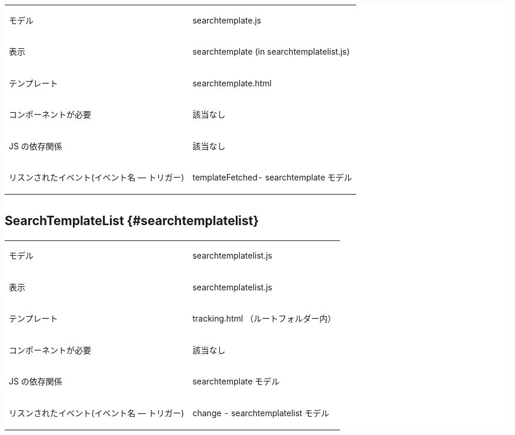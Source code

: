 <table> 
 <tbody> 
  <tr> 
   <td><p>モデル</p> </td> 
   <td><p>searchtemplate.js</p> </td> 
  </tr> 
  <tr> 
   <td><p>表示</p> </td> 
   <td><p>searchtemplate (in searchtemplatelist.js) </p> </td> 
  </tr> 
  <tr> 
   <td><p>テンプレート</p> </td> 
   <td><p>searchtemplate.html</p> </td> 
  </tr> 
  <tr> 
   <td><p>コンポーネントが必要</p> </td> 
   <td><p>該当なし</p> </td> 
  </tr> 
  <tr> 
   <td><p>JS の依存関係</p> </td> 
   <td><p>該当なし</p> </td> 
  </tr> 
  <tr> 
   <td><p>リスンされたイベント(イベント名 — トリガー)</p> </td> 
   <td><p>templateFetched- searchtemplate モデル</p> </td> 
  </tr> 
 </tbody> 
</table>

## SearchTemplateList  {#searchtemplatelist}

<table> 
 <tbody> 
  <tr> 
   <td><p>モデル</p> </td> 
   <td><p>searchtemplatelist.js</p> </td> 
  </tr> 
  <tr> 
   <td><p>表示</p> </td> 
   <td><p>searchtemplatelist.js</p> </td> 
  </tr> 
  <tr> 
   <td><p>テンプレート</p> </td> 
   <td><p>tracking.html （ルートフォルダー内）</p> </td> 
  </tr> 
  <tr> 
   <td><p>コンポーネントが必要</p> </td> 
   <td><p>該当なし</p> </td> 
  </tr> 
  <tr> 
   <td><p>JS の依存関係</p> </td> 
   <td><p>searchtemplate モデル</p> </td> 
  </tr> 
  <tr> 
   <td><p>リスンされたイベント(イベント名 — トリガー)</p> </td> 
   <td><p>change - searchtemplatelist モデル</p> </td> 
  </tr> 
 </tbody> 
</table>
